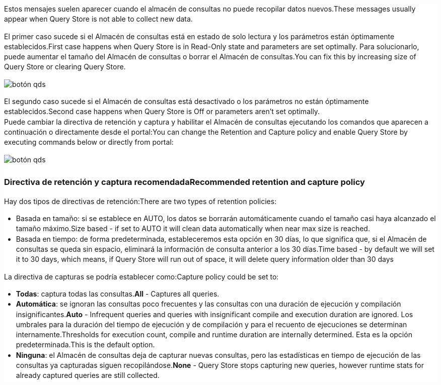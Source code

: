 <span data-ttu-id="f4d38-207">Estos mensajes suelen aparecer cuando el almacén de consultas no puede recopilar datos nuevos.</span><span class="sxs-lookup"><span data-stu-id="f4d38-207">These messages usually appear when Query Store is not able to collect new data.</span></span> 

<span data-ttu-id="f4d38-208">El primer caso sucede si el Almacén de consultas está en estado de solo lectura y los parámetros están óptimamente establecidos.</span><span class="sxs-lookup"><span data-stu-id="f4d38-208">First case happens when Query Store is in Read-Only state and parameters are set optimally.</span></span> <span data-ttu-id="f4d38-209">Para solucionarlo, puede aumentar el tamaño del Almacén de consultas o borrar el Almacén de consultas.</span><span class="sxs-lookup"><span data-stu-id="f4d38-209">You can fix this by increasing size of Query Store or clearing Query Store.</span></span>

![botón qds][8]

<span data-ttu-id="f4d38-211">El segundo caso sucede si el Almacén de consultas está desactivado o los parámetros no están óptimamente establecidos.</span><span class="sxs-lookup"><span data-stu-id="f4d38-211">Second case happens when Query Store is Off or parameters aren’t set optimally.</span></span> <br><span data-ttu-id="f4d38-212">Puede cambiar la directiva de retención y captura y habilitar el Almacén de consultas ejecutando los comandos que aparecen a continuación o directamente desde el portal:</span><span class="sxs-lookup"><span data-stu-id="f4d38-212">You can change the Retention and Capture policy and enable Query Store by executing commands below or directly from portal:</span></span>

![botón qds][9]

### <a name="recommended-retention-and-capture-policy"></a><span data-ttu-id="f4d38-214">Directiva de retención y captura recomendada</span><span class="sxs-lookup"><span data-stu-id="f4d38-214">Recommended retention and capture policy</span></span>
<span data-ttu-id="f4d38-215">Hay dos tipos de directivas de retención:</span><span class="sxs-lookup"><span data-stu-id="f4d38-215">There are two types of retention policies:</span></span>

* <span data-ttu-id="f4d38-216">Basada en tamaño: si se establece en AUTO, los datos se borrarán automáticamente cuando el tamaño casi haya alcanzado el tamaño máximo.</span><span class="sxs-lookup"><span data-stu-id="f4d38-216">Size based - if set to AUTO it will clean data automatically when near max size is reached.</span></span>
* <span data-ttu-id="f4d38-217">Basada en tiempo: de forma predeterminada, estableceremos esta opción en 30 días, lo que significa que, si el Almacén de consultas se queda sin espacio, eliminará la información de consulta anterior a los 30 días.</span><span class="sxs-lookup"><span data-stu-id="f4d38-217">Time based - by default we will set it to 30 days, which means, if Query Store will run out of space, it will delete query information older than 30 days</span></span>

<span data-ttu-id="f4d38-218">La directiva de capturas se podría establecer como:</span><span class="sxs-lookup"><span data-stu-id="f4d38-218">Capture policy could be set to:</span></span>

* <span data-ttu-id="f4d38-219">**Todas**: captura todas las consultas.</span><span class="sxs-lookup"><span data-stu-id="f4d38-219">**All** - Captures all queries.</span></span>
* <span data-ttu-id="f4d38-220">**Automática**: se ignoran las consultas poco frecuentes y las consultas con una duración de ejecución y compilación insignificantes.</span><span class="sxs-lookup"><span data-stu-id="f4d38-220">**Auto** - Infrequent queries and queries with insignificant compile and execution duration are ignored.</span></span> <span data-ttu-id="f4d38-221">Los umbrales para la duración del tiempo de ejecución y de compilación y para el recuento de ejecuciones se determinan internamente.</span><span class="sxs-lookup"><span data-stu-id="f4d38-221">Thresholds for execution count, compile and runtime duration are internally determined.</span></span> <span data-ttu-id="f4d38-222">Esta es la opción predeterminada.</span><span class="sxs-lookup"><span data-stu-id="f4d38-222">This is the default option.</span></span>
* <span data-ttu-id="f4d38-223">**Ninguna**: el Almacén de consultas deja de capturar nuevas consultas, pero las estadísticas en tiempo de ejecución de las consultas ya capturadas siguen recopilándose.</span><span class="sxs-lookup"><span data-stu-id="f4d38-223">**None** - Query Store stops capturing new queries, however runtime stats for already captured queries are still collected.</span></span>


[1]: ./media/sql-database-query-performance/tile.png
[2]: ./media/sql-database-query-performance/top-queries.png
[3]: ./media/sql-database-query-performance/query-details.png
[4]: ./media/sql-database-query-performance/top-duration.png
[5]: ./media/sql-database-query-performance/top-execution.png
[6]: ./media/sql-database-query-performance/annotation.png
[7]: ./media/sql-database-query-performance/annotation-details.png
[8]: ./media/sql-database-query-performance/qds-off.png
[9]: ./media/sql-database-query-performance/qds-button.png